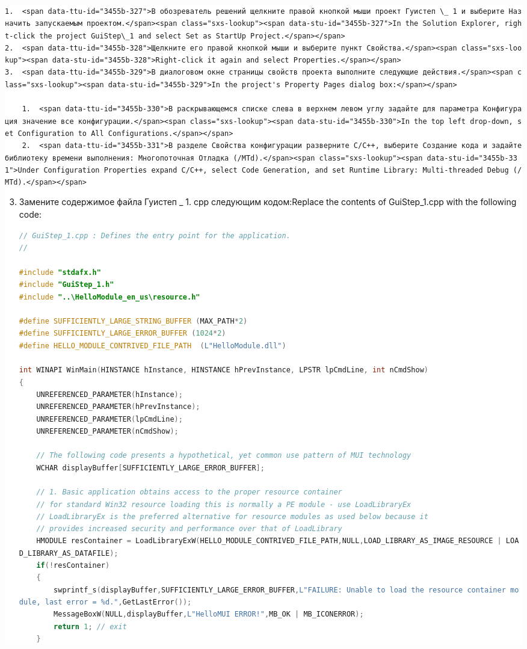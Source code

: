     1.  <span data-ttu-id="3455b-327">В обозреватель решений щелкните правой кнопкой мыши проект Гуистеп \_ 1 и выберите Назначить запускаемым проектом.</span><span class="sxs-lookup"><span data-stu-id="3455b-327">In the Solution Explorer, right-click the project GuiStep\_1 and select Set as StartUp Project.</span></span>
    2.  <span data-ttu-id="3455b-328">Щелкните его правой кнопкой мыши и выберите пункт Свойства.</span><span class="sxs-lookup"><span data-stu-id="3455b-328">Right-click it again and select Properties.</span></span>
    3.  <span data-ttu-id="3455b-329">В диалоговом окне страницы свойств проекта выполните следующие действия.</span><span class="sxs-lookup"><span data-stu-id="3455b-329">In the project's Property Pages dialog box:</span></span>

        1.  <span data-ttu-id="3455b-330">В раскрывающемся списке слева в верхнем левом углу задайте для параметра Конфигурация значение все конфигурации.</span><span class="sxs-lookup"><span data-stu-id="3455b-330">In the top left drop-down, set Configuration to All Configurations.</span></span>
        2.  <span data-ttu-id="3455b-331">В разделе Свойства конфигурации разверните C/C++, выберите Создание кода и задайте библиотеку времени выполнения: Многопоточная Отладка (/MTd).</span><span class="sxs-lookup"><span data-stu-id="3455b-331">Under Configuration Properties expand C/C++, select Code Generation, and set Runtime Library: Multi-threaded Debug (/MTd).</span></span>

3.  <span data-ttu-id="3455b-332">Замените содержимое файла Гуистеп \_ 1. cpp следующим кодом:</span><span class="sxs-lookup"><span data-stu-id="3455b-332">Replace the contents of GuiStep\_1.cpp with the following code:</span></span>
    ```C++
    // GuiStep_1.cpp : Defines the entry point for the application.
    //

    #include "stdafx.h"
    #include "GuiStep_1.h"
    #include "..\HelloModule_en_us\resource.h"

    #define SUFFICIENTLY_LARGE_STRING_BUFFER (MAX_PATH*2)
    #define SUFFICIENTLY_LARGE_ERROR_BUFFER (1024*2)
    #define HELLO_MODULE_CONTRIVED_FILE_PATH  (L"HelloModule.dll")

    int WINAPI WinMain(HINSTANCE hInstance, HINSTANCE hPrevInstance, LPSTR lpCmdLine, int nCmdShow)
    {
        UNREFERENCED_PARAMETER(hInstance);
        UNREFERENCED_PARAMETER(hPrevInstance);
        UNREFERENCED_PARAMETER(lpCmdLine);
        UNREFERENCED_PARAMETER(nCmdShow);

        // The following code presents a hypothetical, yet common use pattern of MUI technology
        WCHAR displayBuffer[SUFFICIENTLY_LARGE_ERROR_BUFFER];

        // 1. Basic application obtains access to the proper resource container 
        // for standard Win32 resource loading this is normally a PE module - use LoadLibraryEx
        // LoadLibraryEx is the preferred alternative for resource modules as used below because it
        // provides increased security and performance over that of LoadLibrary
        HMODULE resContainer = LoadLibraryExW(HELLO_MODULE_CONTRIVED_FILE_PATH,NULL,LOAD_LIBRARY_AS_IMAGE_RESOURCE | LOAD_LIBRARY_AS_DATAFILE);
        if(!resContainer)
        {
            swprintf_s(displayBuffer,SUFFICIENTLY_LARGE_ERROR_BUFFER,L"FAILURE: Unable to load the resource container module, last error = %d.",GetLastError());
            MessageBoxW(NULL,displayBuffer,L"HelloMUI ERROR!",MB_OK | MB_ICONERROR);
            return 1; // exit
        }
